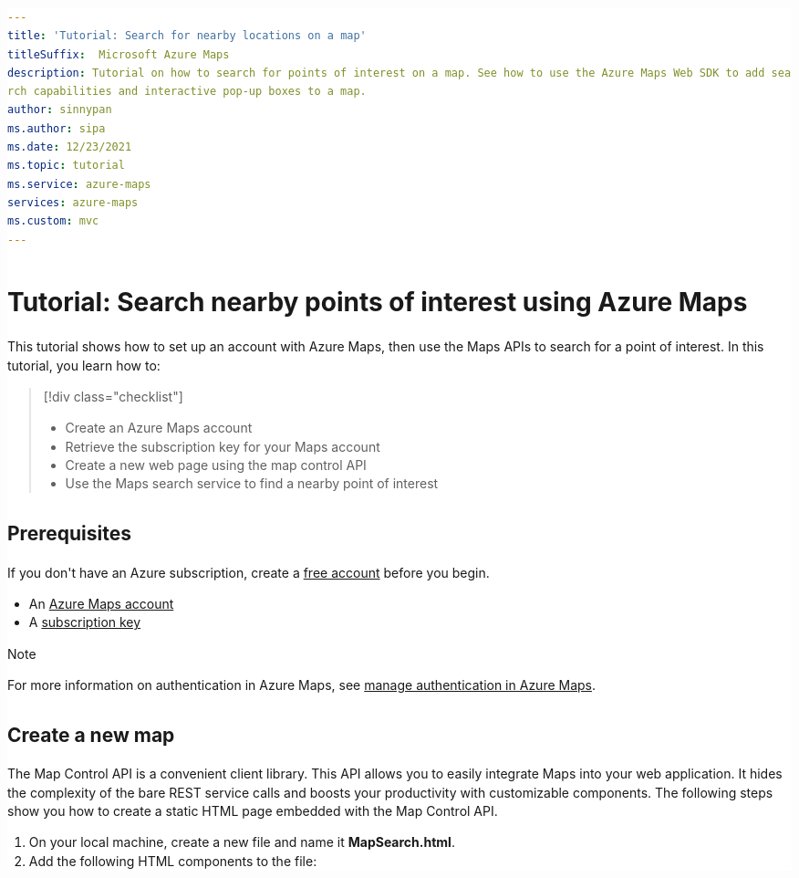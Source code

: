 ```yaml
---
title: 'Tutorial: Search for nearby locations on a map'
titleSuffix:  Microsoft Azure Maps
description: Tutorial on how to search for points of interest on a map. See how to use the Azure Maps Web SDK to add search capabilities and interactive pop-up boxes to a map.
author: sinnypan
ms.author: sipa
ms.date: 12/23/2021
ms.topic: tutorial
ms.service: azure-maps
services: azure-maps
ms.custom: mvc
---
```


# Tutorial: Search nearby points of interest using Azure Maps

This tutorial shows how to set up an account with Azure Maps, then use the Maps APIs to search for a point of interest. In this tutorial, you learn how to:

> [!div class="checklist"]
>
> * Create an Azure Maps account
> * Retrieve the subscription key for your Maps account
> * Create a new web page using the map control API
> * Use the Maps search service to find a nearby point of interest

## Prerequisites

<a id="createaccount"></a>
<a id="getkey"></a>

If you don't have an Azure subscription, create a [free account] before you begin.

* An [Azure Maps account]
* A [subscription key]

> [!NOTE]
> For more information on authentication in Azure Maps, see [manage authentication in Azure Maps].

<a id="createmap"></a>

## Create a new map

The Map Control API is a convenient client library. This API allows you to easily integrate Maps into your web application. It hides the complexity of the bare REST service calls and boosts your productivity with customizable components. The following steps show you how to create a static HTML page embedded with the Map Control API.

1. On your local machine, create a new file and name it **MapSearch.html**.
2. Add the following HTML components to the file:


[Azure Maps account]: quick-demo-map-app.md#create-an-azure-maps-account
[free account]: https://azure.microsoft.com/free/
[Fuzzy Search service]: /rest/api/maps/search/get-search-fuzzy
[manage authentication in Azure Maps]: how-to-manage-authentication.md
[MapControlCredential]: /javascript/api/azure-maps-rest/atlas.service.mapcontrolcredential
[pipeline]: /javascript/api/azure-maps-rest/atlas.service.pipeline
[Route to a destination]: tutorial-route-location.md
[Search API]: /rest/api/maps/search
[Search for points of interest]: https://samples.azuremaps.com/?sample=search-for-points-of-interest
[search tutorial]: https://github.com/Azure-Samples/AzureMapsCodeSamples/tree/master/Samples/Tutorials/Search
[searchURL]: /javascript/api/azure-maps-rest/atlas.service.searchurl
[setCamera]: /javascript/api/azure-maps-control/atlas.map#setcamera-cameraoptions---cameraboundsoptions---animationoptions-
[subscription key]: quick-demo-map-app.md#get-the-subscription-key-for-your-account